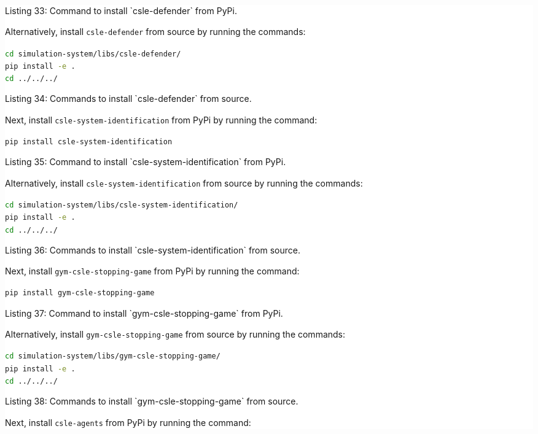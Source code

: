 <p class="captionFig">
Listing 33: Command to install `csle-defender` from PyPi.
</p>

Alternatively, install `csle-defender` from source by running the commands:

```bash
cd simulation-system/libs/csle-defender/
pip install -e .
cd ../../../
```

<p class="captionFig">
Listing 34: Commands to install `csle-defender` from source.
</p>

Next, install `csle-system-identification` from PyPi by running the command:

```bash
pip install csle-system-identification
```
<p class="captionFig">
Listing 35: Command to install `csle-system-identification` from PyPi.
</p>

Alternatively, install `csle-system-identification` from source by running the commands:

```bash
cd simulation-system/libs/csle-system-identification/
pip install -e .
cd ../../../
```

<p class="captionFig">
Listing 36: Commands to install `csle-system-identification` from source.
</p>

Next, install `gym-csle-stopping-game` from PyPi by running the command:

```bash
pip install gym-csle-stopping-game
```

<p class="captionFig">
Listing 37: Command to install `gym-csle-stopping-game` from PyPi.
</p>

Alternatively, install `gym-csle-stopping-game` from source by running the commands:

```bash
cd simulation-system/libs/gym-csle-stopping-game/
pip install -e .
cd ../../../
```

<p class="captionFig">
Listing 38: Commands to install `gym-csle-stopping-game` from source.
</p>

Next, install `csle-agents` from PyPi by running the command:
